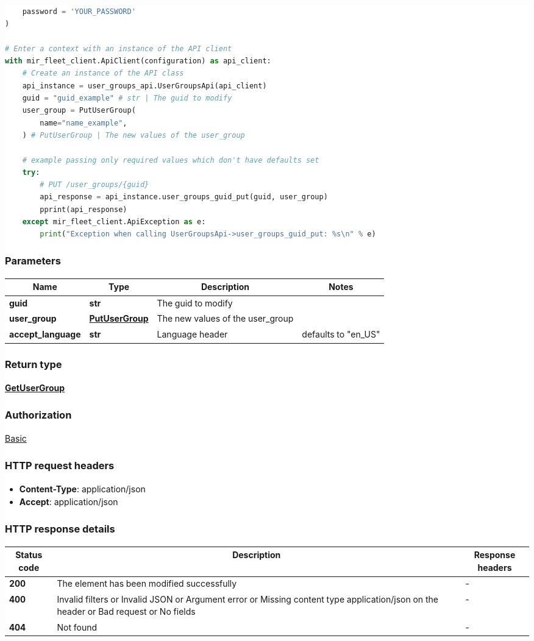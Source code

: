 ```python
    password = 'YOUR_PASSWORD'
)

# Enter a context with an instance of the API client
with mir_fleet_client.ApiClient(configuration) as api_client:
    # Create an instance of the API class
    api_instance = user_groups_api.UserGroupsApi(api_client)
    guid = "guid_example" # str | The guid to modify
    user_group = PutUserGroup(
        name="name_example",
    ) # PutUserGroup | The new values of the user_group

    # example passing only required values which don't have defaults set
    try:
        # PUT /user_groups/{guid}
        api_response = api_instance.user_groups_guid_put(guid, user_group)
        pprint(api_response)
    except mir_fleet_client.ApiException as e:
        print("Exception when calling UserGroupsApi->user_groups_guid_put: %s\n" % e)
```


### Parameters

Name | Type | Description  | Notes
------------- | ------------- | ------------- | -------------
 **guid** | **str**| The guid to modify |
 **user_group** | [**PutUserGroup**](PutUserGroup.md)| The new values of the user_group |
 **accept_language** | **str**| Language header | defaults to "en_US"

### Return type

[**GetUserGroup**](GetUserGroup.md)

### Authorization

[Basic](../README.md#Basic)

### HTTP request headers

 - **Content-Type**: application/json
 - **Accept**: application/json


### HTTP response details

| Status code | Description | Response headers |
|-------------|-------------|------------------|
**200** | The element has been modified successfully |  -  |
**400** | Invalid filters or Invalid JSON or Argument error or Missing content type application/json on the header or Bad request or No fields |  -  |
**404** | Not found |  -  |
